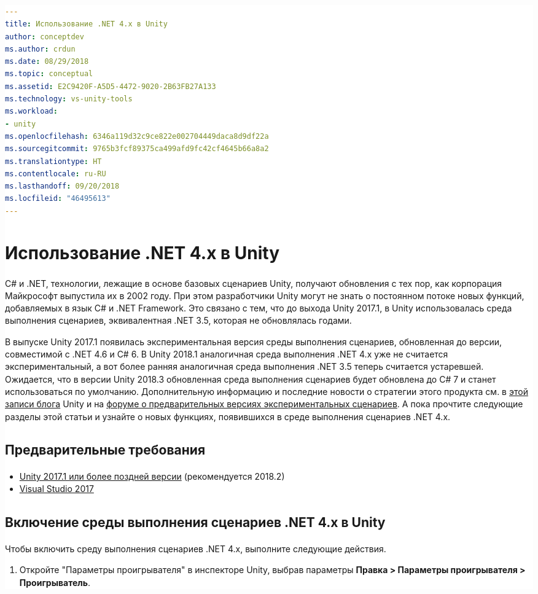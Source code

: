 ```yaml
---
title: Использование .NET 4.x в Unity
author: conceptdev
ms.author: crdun
ms.date: 08/29/2018
ms.topic: conceptual
ms.assetid: E2C9420F-A5D5-4472-9020-2B63FB27A133
ms.technology: vs-unity-tools
ms.workload:
- unity
ms.openlocfilehash: 6346a119d32c9ce822e002704449daca8d9df22a
ms.sourcegitcommit: 9765b3fcf89375ca499afd9fc42cf4645b66a8a2
ms.translationtype: HT
ms.contentlocale: ru-RU
ms.lasthandoff: 09/20/2018
ms.locfileid: "46495613"
---
```

# <a name="using-net-4x-in-unity"></a>Использование .NET 4.x в Unity

C# и .NET, технологии, лежащие в основе базовых сценариев Unity, получают обновления с тех пор, как корпорация Майкрософт выпустила их в 2002 году. При этом разработчики Unity могут не знать о постоянном потоке новых функций, добавляемых в язык C# и .NET Framework. Это связано с тем, что до выхода Unity 2017.1, в Unity использовалась среда выполнения сценариев, эквивалентная .NET 3.5, которая не обновлялась годами.

В выпуске Unity 2017.1 появилась экспериментальная версия среды выполнения сценариев, обновленная до версии, совместимой с .NET 4.6 и C# 6. В Unity 2018.1 аналогичная среда выполнения .NET 4.x уже не считается экспериментальный, а вот более ранняя аналогичная среда выполнения .NET 3.5 теперь считается устаревшей. Ожидается, что в версии Unity 2018.3 обновленная среда выполнения сценариев будет обновлена до C# 7 и станет использоваться по умолчанию. Дополнительную информацию и последние новости о стратегии этого продукта см. в [этой записи блога](https://blogs.unity3d.com/2018/07/11/scripting-runtime-improvements-in-unity-2018-2/) Unity и на [форуме о предварительных версиях экспериментальных сценариев](https://forum.unity.com/forums/experimental-scripting-previews.107/). А пока прочтите следующие разделы этой статьи и узнайте о новых функциях, появившихся в среде выполнения сценариев .NET 4.x.

## <a name="prerequisites"></a>Предварительные требования

* [Unity 2017.1 или более поздней версии](https://unity3d.com/) (рекомендуется 2018.2)
* [Visual Studio 2017](https://visualstudio.microsoft.com/downloads/)

## <a name="enabling-the-net-4x-scripting-runtime-in-unity"></a>Включение среды выполнения сценариев .NET 4.x в Unity

Чтобы включить среду выполнения сценариев .NET 4.x, выполните следующие действия.

1. Откройте "Параметры проигрывателя" в инспекторе Unity, выбрав параметры **Правка > Параметры проигрывателя > Проигрыватель**.
